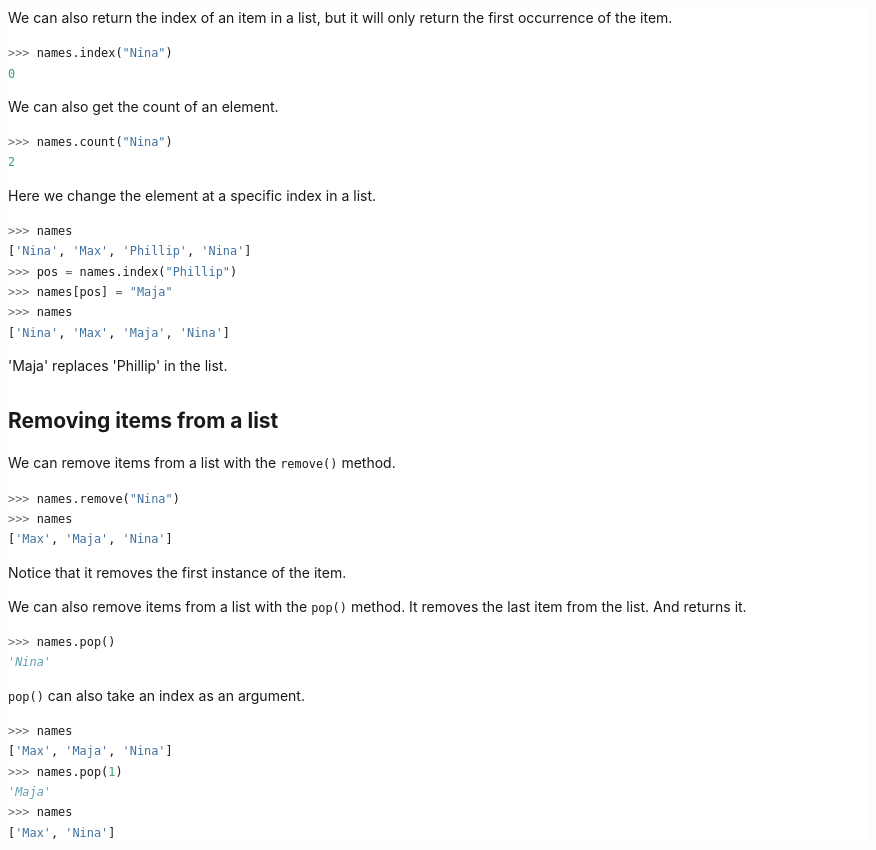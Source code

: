We can also return the index of an item in a list, but it will only return the first occurrence of the item.

```python
>>> names.index("Nina")
0
```

We can also get the count of an element.

```python
>>> names.count("Nina")
2
```

Here we change the element at a specific index in a list.

```python
>>> names
['Nina', 'Max', 'Phillip', 'Nina']
>>> pos = names.index("Phillip")
>>> names[pos] = "Maja"
>>> names
['Nina', 'Max', 'Maja', 'Nina']
```

'Maja' replaces 'Phillip' in the list.

## Removing items from a list

We can remove items from a list with the `remove()` method.

```python
>>> names.remove("Nina")
>>> names
['Max', 'Maja', 'Nina']
```

Notice that it removes the first instance of the item.

We can also remove items from a list with the `pop()` method. It removes the last item from the list. And returns it.

```python
>>> names.pop()
'Nina'
```

`pop()` can also take an index as an argument.

```python
>>> names
['Max', 'Maja', 'Nina']
>>> names.pop(1)
'Maja'
>>> names
['Max', 'Nina']
```
